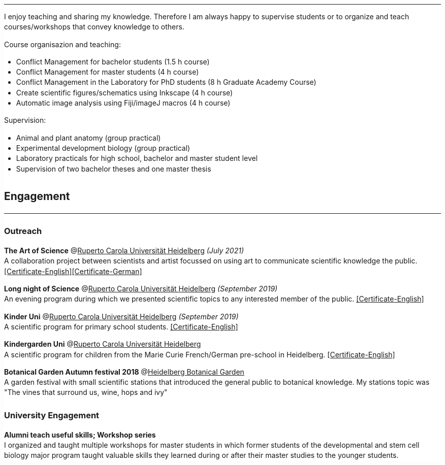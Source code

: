 <hr>

I enjoy teaching and sharing my knowledge. Therefore I am always happy to supervise students or to organize and teach courses/workshops that convey knowledge to others.

Course organisazion and teaching:

- Conflict Management for bachelor students (1.5 h course)
- Conflict Management for master students (4 h course)
- Conflict Management in the Laboratory for PhD students (8 h Graduate Academy Course)
- Create scientific figures/schematics using Inkscape (4 h course)
- Automatic image analysis using Fiji/imageJ macros (4 h course)

Supervision:

- Animal and plant anatomy (group practical)
- Experimental development biology (group practical)
- Laboratory practicals for high school, bachelor and master student level
- Supervision of two bachelor theses and one master thesis

## Engagement

<hr>

### Outreach

**The Art of Science** @[Ruperto Carola Universität Heidelberg](https://www.uni-heidelberg.de/en) _(July 2021)_<br>
A collaboration project between scientists and artist focussed on using art to communicate scientific knowledge the public. [[Certificate-English]](./Certificates/Art_of_Science_English.pdf)[[Certificate-German]](./Certificates/Art_of_Science_Deutsch.pdf)

**Long night of Science** @[Ruperto Carola Universität Heidelberg](https://www.uni-heidelberg.de/en) _(September 2019)_<br>
An evening program during which we presented scientific topics to any interested member of the public. [[Certificate-English]](./Certificates/Guse_SciCom.pdf)

**Kinder Uni** @[Ruperto Carola Universität Heidelberg](https://www.uni-heidelberg.de/en) _(September 2019)_<br>
A scientific program for primary school students. [[Certificate-English]](./Certificates/Guse_SciCom.pdf)

**Kindergarden Uni** @[Ruperto Carola Universität Heidelberg](https://www.uni-heidelberg.de/en) <br>
A scientific program for children from the Marie Curie French/German pre-school in Heidelberg. [[Certificate-English]](./Certificates/Guse_SciCom.pdf)

**Botanical Garden Autumn festival 2018** @[Heidelberg Botanical Garden](https://www.botgart.cos.uni-heidelberg.de/en) <br>
A garden festival with small scientific stations that introduced the general public to botanical knowledge. My stations topic was "The vines that surround us, wine, hops and ivy"

### University Engagement

**Alumni teach useful skills; Workshop series**<br>
I organized and taught multiple workshops for master students in which former students of the developmental and stem cell biology major program taught valuable skills they learned during or after their master studies to the younger students.
